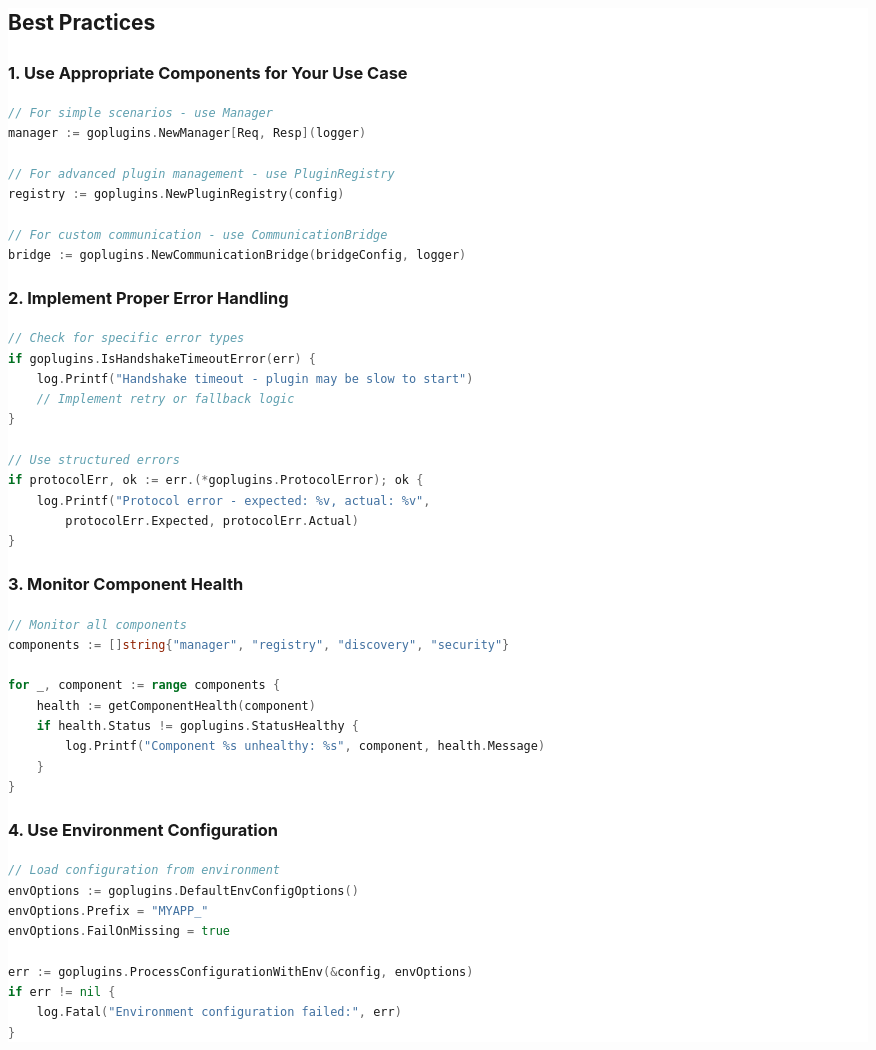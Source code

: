 ## Best Practices

### 1. Use Appropriate Components for Your Use Case

```go
// For simple scenarios - use Manager
manager := goplugins.NewManager[Req, Resp](logger)

// For advanced plugin management - use PluginRegistry
registry := goplugins.NewPluginRegistry(config)

// For custom communication - use CommunicationBridge
bridge := goplugins.NewCommunicationBridge(bridgeConfig, logger)
```

### 2. Implement Proper Error Handling

```go
// Check for specific error types
if goplugins.IsHandshakeTimeoutError(err) {
    log.Printf("Handshake timeout - plugin may be slow to start")
    // Implement retry or fallback logic
}

// Use structured errors
if protocolErr, ok := err.(*goplugins.ProtocolError); ok {
    log.Printf("Protocol error - expected: %v, actual: %v", 
        protocolErr.Expected, protocolErr.Actual)
}
```

### 3. Monitor Component Health

```go
// Monitor all components
components := []string{"manager", "registry", "discovery", "security"}

for _, component := range components {
    health := getComponentHealth(component)
    if health.Status != goplugins.StatusHealthy {
        log.Printf("Component %s unhealthy: %s", component, health.Message)
    }
}
```

### 4. Use Environment Configuration

```go
// Load configuration from environment
envOptions := goplugins.DefaultEnvConfigOptions()
envOptions.Prefix = "MYAPP_"
envOptions.FailOnMissing = true

err := goplugins.ProcessConfigurationWithEnv(&config, envOptions)
if err != nil {
    log.Fatal("Environment configuration failed:", err)
}
```
